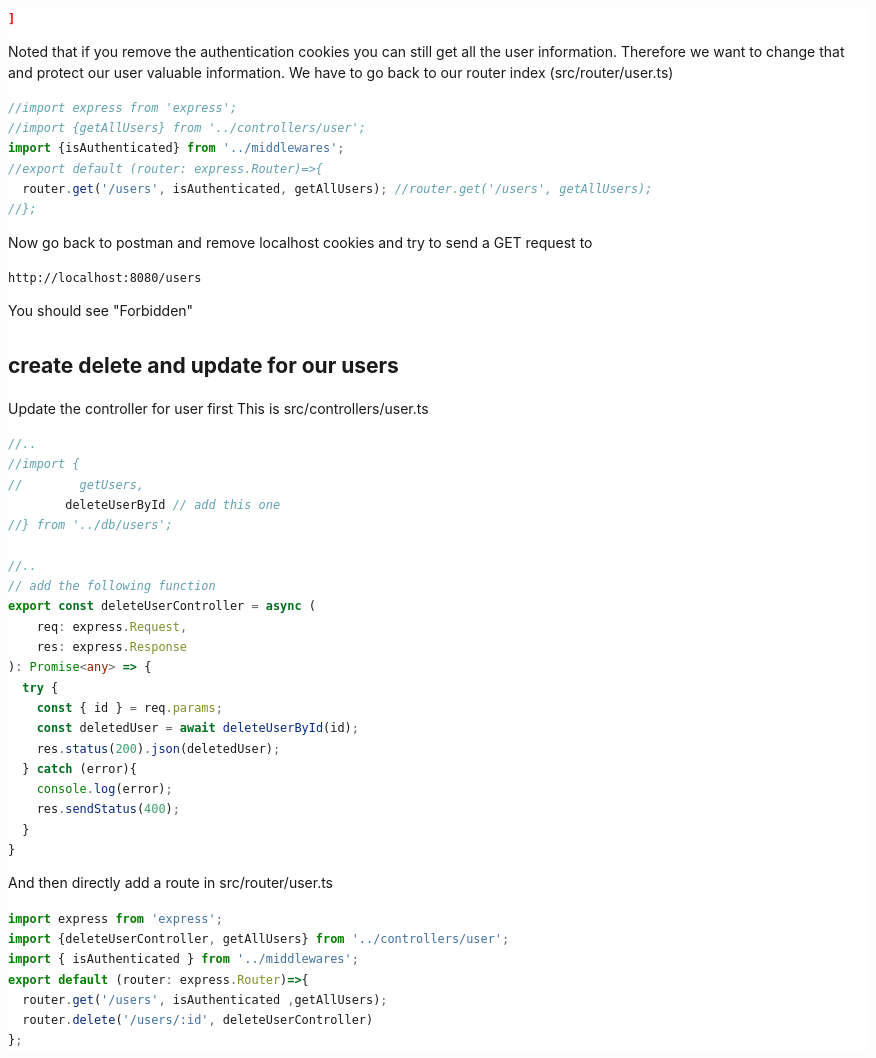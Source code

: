 ```json
]
```

Noted that if you remove the authentication cookies you can still get all the user information. Therefore we want to change that and protect our user valuable information. We have to go back to our router index (src/router/user.ts)

```ts
//import express from 'express';
//import {getAllUsers} from '../controllers/user';
import {isAuthenticated} from '../middlewares';
//export default (router: express.Router)=>{
  router.get('/users', isAuthenticated, getAllUsers); //router.get('/users', getAllUsers);
//};
```

Now go back to postman and remove localhost cookies
and try to send a GET request to 
```
http://localhost:8080/users
```

You should see "Forbidden"

## create delete and update for our users

Update the controller for user first
This is src/controllers/user.ts
```ts
//..
//import {
//        getUsers, 
        deleteUserById // add this one
//} from '../db/users';

//..
// add the following function 
export const deleteUserController = async (
    req: express.Request,
    res: express.Response
): Promise<any> => {
  try {
    const { id } = req.params;
    const deletedUser = await deleteUserById(id);
    res.status(200).json(deletedUser);
  } catch (error){
    console.log(error);
    res.sendStatus(400);
  }
}
```

And then directly add a route
in src/router/user.ts
```ts
import express from 'express';
import {deleteUserController, getAllUsers} from '../controllers/user';
import { isAuthenticated } from '../middlewares';
export default (router: express.Router)=>{
  router.get('/users', isAuthenticated ,getAllUsers);
  router.delete('/users/:id', deleteUserController)
};
```
